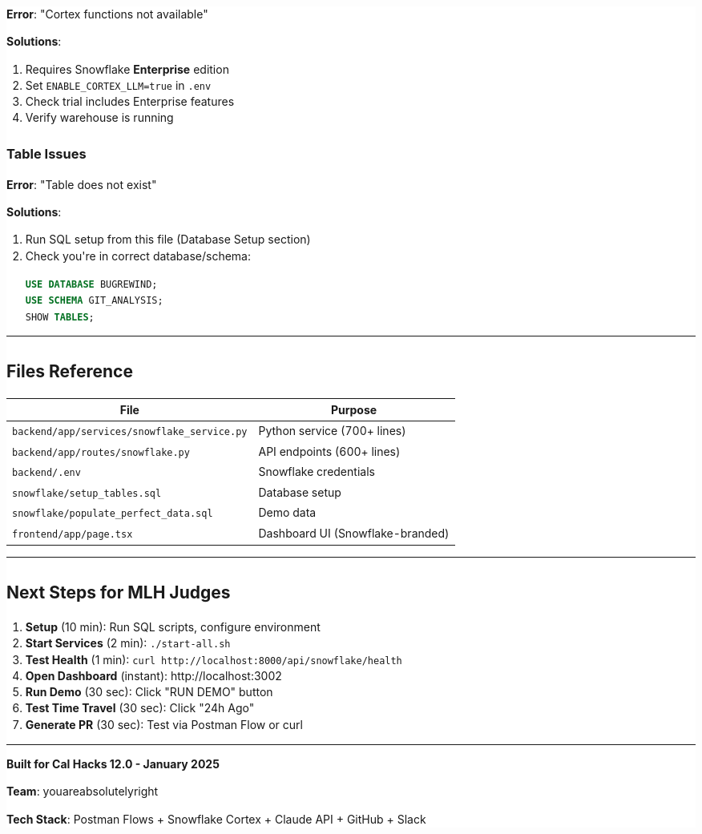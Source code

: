 **Error**: "Cortex functions not available"

**Solutions**:
1. Requires Snowflake **Enterprise** edition
2. Set `ENABLE_CORTEX_LLM=true` in `.env`
3. Check trial includes Enterprise features
4. Verify warehouse is running

### Table Issues

**Error**: "Table does not exist"

**Solutions**:
1. Run SQL setup from this file (Database Setup section)
2. Check you're in correct database/schema:
   ```sql
   USE DATABASE BUGREWIND;
   USE SCHEMA GIT_ANALYSIS;
   SHOW TABLES;
   ```

---

## Files Reference

| File | Purpose |
|------|---------|
| `backend/app/services/snowflake_service.py` | Python service (700+ lines) |
| `backend/app/routes/snowflake.py` | API endpoints (600+ lines) |
| `backend/.env` | Snowflake credentials |
| `snowflake/setup_tables.sql` | Database setup |
| `snowflake/populate_perfect_data.sql` | Demo data |
| `frontend/app/page.tsx` | Dashboard UI (Snowflake-branded) |

---

## Next Steps for MLH Judges

1. **Setup** (10 min): Run SQL scripts, configure environment
2. **Start Services** (2 min): `./start-all.sh`
3. **Test Health** (1 min): `curl http://localhost:8000/api/snowflake/health`
4. **Open Dashboard** (instant): http://localhost:3002
5. **Run Demo** (30 sec): Click "RUN DEMO" button
6. **Test Time Travel** (30 sec): Click "24h Ago"
7. **Generate PR** (30 sec): Test via Postman Flow or curl

---

**Built for Cal Hacks 12.0 - January 2025**

**Team**: youareabsolutelyright

**Tech Stack**: Postman Flows + Snowflake Cortex + Claude API + GitHub + Slack
